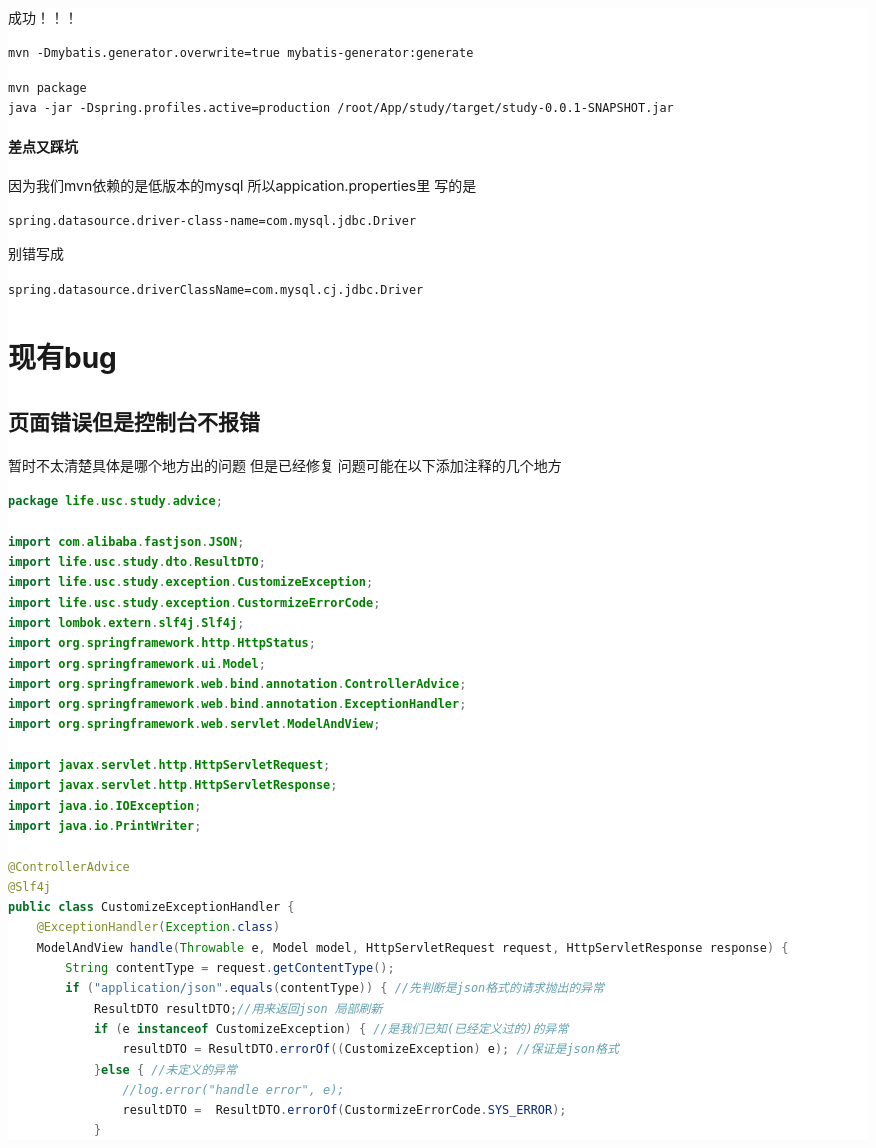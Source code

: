 成功！！！

```shell
mvn -Dmybatis.generator.overwrite=true mybatis-generator:generate
```

```shell
mvn package
java -jar -Dspring.profiles.active=production /root/App/study/target/study-0.0.1-SNAPSHOT.jar
```



#### 差点又踩坑

因为我们mvn依赖的是低版本的mysql 所以appication.properties里 写的是

```properties
spring.datasource.driver-class-name=com.mysql.jdbc.Driver
```

别错写成

```
spring.datasource.driverClassName=com.mysql.cj.jdbc.Driver
```



# 现有bug

## 页面错误但是控制台不报错

暂时不太清楚具体是哪个地方出的问题 但是已经修复 问题可能在以下添加注释的几个地方

```java
package life.usc.study.advice;

import com.alibaba.fastjson.JSON;
import life.usc.study.dto.ResultDTO;
import life.usc.study.exception.CustomizeException;
import life.usc.study.exception.CustormizeErrorCode;
import lombok.extern.slf4j.Slf4j;
import org.springframework.http.HttpStatus;
import org.springframework.ui.Model;
import org.springframework.web.bind.annotation.ControllerAdvice;
import org.springframework.web.bind.annotation.ExceptionHandler;
import org.springframework.web.servlet.ModelAndView;

import javax.servlet.http.HttpServletRequest;
import javax.servlet.http.HttpServletResponse;
import java.io.IOException;
import java.io.PrintWriter;

@ControllerAdvice
@Slf4j
public class CustomizeExceptionHandler {
    @ExceptionHandler(Exception.class)
    ModelAndView handle(Throwable e, Model model, HttpServletRequest request, HttpServletResponse response) {
        String contentType = request.getContentType();
        if ("application/json".equals(contentType)) { //先判断是json格式的请求抛出的异常
            ResultDTO resultDTO;//用来返回json 局部刷新
            if (e instanceof CustomizeException) { //是我们已知(已经定义过的)的异常
                resultDTO = ResultDTO.errorOf((CustomizeException) e); //保证是json格式
            }else { //未定义的异常
                //log.error("handle error", e);
                resultDTO =  ResultDTO.errorOf(CustormizeErrorCode.SYS_ERROR);
            }
```
